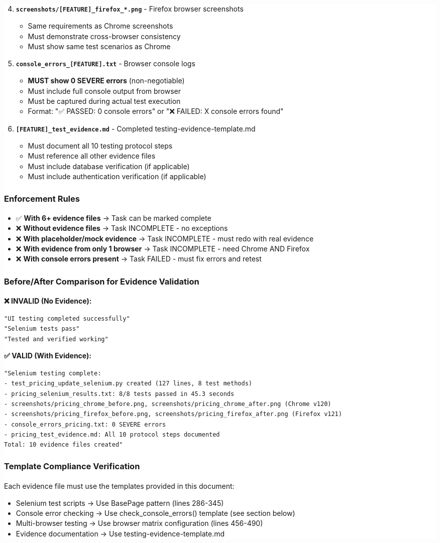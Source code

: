 4. **`screenshots/[FEATURE]_firefox_*.png`** - Firefox browser screenshots
   - Same requirements as Chrome screenshots
   - Must demonstrate cross-browser consistency
   - Must show same test scenarios as Chrome

5. **`console_errors_[FEATURE].txt`** - Browser console logs
   - **MUST show 0 SEVERE errors** (non-negotiable)
   - Must include full console output from browser
   - Must be captured during actual test execution
   - Format: "✅ PASSED: 0 console errors" or "❌ FAILED: X console errors found"

6. **`[FEATURE]_test_evidence.md`** - Completed testing-evidence-template.md
   - Must document all 10 testing protocol steps
   - Must reference all other evidence files
   - Must include database verification (if applicable)
   - Must include authentication verification (if applicable)

### **Enforcement Rules**

- ✅ **With 6+ evidence files** → Task can be marked complete
- ❌ **Without evidence files** → Task INCOMPLETE - no exceptions
- ❌ **With placeholder/mock evidence** → Task INCOMPLETE - must redo with real evidence
- ❌ **With evidence from only 1 browser** → Task INCOMPLETE - need Chrome AND Firefox
- ❌ **With console errors present** → Task FAILED - must fix errors and retest

### **Before/After Comparison for Evidence Validation**

**❌ INVALID (No Evidence):**
```
"UI testing completed successfully"
"Selenium tests pass"
"Tested and verified working"
```

**✅ VALID (With Evidence):**
```
"Selenium testing complete:
- test_pricing_update_selenium.py created (127 lines, 8 test methods)
- pricing_selenium_results.txt: 8/8 tests passed in 45.3 seconds
- screenshots/pricing_chrome_before.png, screenshots/pricing_chrome_after.png (Chrome v120)
- screenshots/pricing_firefox_before.png, screenshots/pricing_firefox_after.png (Firefox v121)
- console_errors_pricing.txt: 0 SEVERE errors
- pricing_test_evidence.md: All 10 protocol steps documented
Total: 10 evidence files created"
```

### **Template Compliance Verification**

Each evidence file must use the templates provided in this document:
- Selenium test scripts → Use BasePage pattern (lines 286-345)
- Console error checking → Use check_console_errors() template (see section below)
- Multi-browser testing → Use browser matrix configuration (lines 456-490)
- Evidence documentation → Use testing-evidence-template.md
